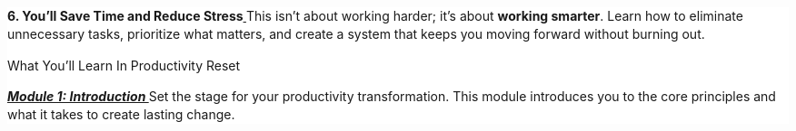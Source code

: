 </div>
<div class="gp-text-container gp-component gp-component-id-CiUXToJbk" tabindex="0" data-gp-style="true" data-gp-text="true" data-gp-dnd="true" data-gp-component-id="CiUXToJbk" data-gp-component="null">
<p class="gp-component-id-uNEQ9j0R12" data-id="quill-node-1"><strong>6. You’ll Save Time and Reduce Stress<em><u>
</u></em></strong>This isn’t about working harder; it’s about <strong>working smarter</strong>. Learn how to eliminate unnecessary tasks, prioritize what matters, and create a system that keeps you moving forward without burning out.</p>

</div>
<section id="FjxYbm1y3F" class="gp-component-id-FjxYbm1y3F gp-component" tabindex="0" data-gp-component="block" data-gp-style="" data-gp-block-id="79396" data-gp-block="true" data-gp-block-data="{&quot;id&quot;:79396,&quot;type&quot;:&quot;block&quot;,&quot;thumbnail&quot;:&quot;https://assets.grooveapps.com/elements-previews/thumbs/empty_100.png&quot;,&quot;category&quot;:&quot;Empty blocks&quot;,&quot;tag&quot;:&quot;designed&quot;,&quot;user_id&quot;:&quot;global&quot;,&quot;filename&quot;:&quot;_empty_1&quot;,&quot;height&quot;:0,&quot;global&quot;:1,&quot;tailwind&quot;:1}" data-gp-component-id="FjxYbm1y3F" data-gp-block-type="block">
<div class="gp-component gp-component-id-dkTGQ1hKiC" tabindex="0" data-gp-container="" data-gp-style="true" data-gp-component-id="dkTGQ1hKiC" data-gp-component="container">
<div class="gp-component-id-7keqf1AulP gp-component" tabindex="0" data-gp-dnd="" data-gp-style="" data-gp-component="layout-1" data-gp-component-id="7keqf1AulP">
<div class="gp-component-id-VoF8EIDGf">
<div class="gp-component-id-flstvjFUCs" data-gp-grid-col="">
<div class="gp-component-id-fglPcIjz_1 gp-component" tabindex="0" data-gp-container="" data-gp-style="true" data-gp-component-id="fglPcIjz_1" data-gp-component="container">
<div class="gp-text-container gp-component gp-component-id-HP6jVEb88R" tabindex="0" data-gp-style="true" data-gp-text="true" data-gp-dnd="true" data-gp-component-id="HP6jVEb88R" data-gp-component="null">
<p class="gp-component-id-lQebyg0QW" data-id="quill-node-0">What You’ll Learn In Productivity Reset</p>

</div>
</div>
</div>
</div>
</div>
</div>
</section><section id="0Yfay5L9Pg" class="gp-component gp-component-id-0Yfay5L9Pg" tabindex="0" data-gp-component="block" data-gp-style="" data-gp-block-id="79396" data-gp-block="true" data-gp-block-data="{&quot;id&quot;:79396,&quot;type&quot;:&quot;block&quot;,&quot;thumbnail&quot;:&quot;https://assets.grooveapps.com/elements-previews/thumbs/empty_100.png&quot;,&quot;category&quot;:&quot;Empty blocks&quot;,&quot;tag&quot;:&quot;designed&quot;,&quot;user_id&quot;:&quot;global&quot;,&quot;filename&quot;:&quot;_empty_1&quot;,&quot;height&quot;:0,&quot;global&quot;:1,&quot;tailwind&quot;:1}" data-gp-component-id="0Yfay5L9Pg" data-gp-block-type="block">
<div class="gp-component gp-component-id-XcgEOfce7w" tabindex="0" data-gp-container="" data-gp-style="true" data-gp-component-id="XcgEOfce7w" data-gp-component="container">
<div class="gp-component-id-vu0QpXZpN7 gp-component" tabindex="0" data-gp-dnd="" data-gp-style="" data-gp-component="layout-1" data-gp-component-id="vu0QpXZpN7">
<div class="gp-component-id-VoF8EIDGf">
<div class="gp-component-id-flstvjFUCs" data-gp-grid-col="">
<div class="gp-component-id-eGLbuCheII gp-component" tabindex="0" data-gp-container="" data-gp-style="true" data-gp-component-id="eGLbuCheII" data-gp-component="container">
<div class="gp-text-container gp-component gp-component-id-jDwPhTfeX" tabindex="0" data-gp-style="true" data-gp-text="true" data-gp-dnd="true" data-gp-component-id="jDwPhTfeX" data-gp-component="null">
<p class="gp-component-id-Z6ukTVk5C8" data-id="quill-node-0"><strong><em><u>Module 1: Introduction
</u></em></strong>Set the stage for your productivity transformation. This module introduces you to the core principles and what it takes to create lasting change.</p>
